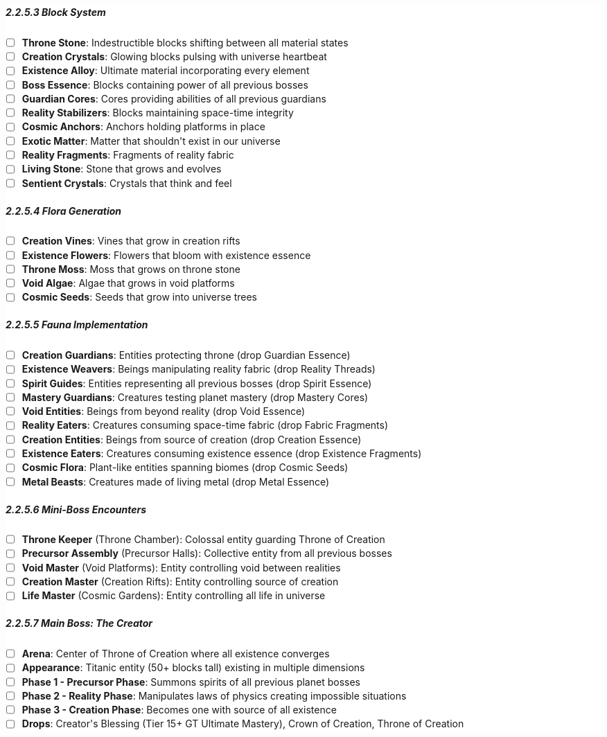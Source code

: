 ##### 2.2.5.3 Block System

- [ ] **Throne Stone**: Indestructible blocks shifting between all material states
- [ ] **Creation Crystals**: Glowing blocks pulsing with universe heartbeat
- [ ] **Existence Alloy**: Ultimate material incorporating every element
- [ ] **Boss Essence**: Blocks containing power of all previous bosses
- [ ] **Guardian Cores**: Cores providing abilities of all previous guardians
- [ ] **Reality Stabilizers**: Blocks maintaining space-time integrity
- [ ] **Cosmic Anchors**: Anchors holding platforms in place
- [ ] **Exotic Matter**: Matter that shouldn't exist in our universe
- [ ] **Reality Fragments**: Fragments of reality fabric
- [ ] **Living Stone**: Stone that grows and evolves
- [ ] **Sentient Crystals**: Crystals that think and feel

##### 2.2.5.4 Flora Generation

- [ ] **Creation Vines**: Vines that grow in creation rifts
- [ ] **Existence Flowers**: Flowers that bloom with existence essence
- [ ] **Throne Moss**: Moss that grows on throne stone
- [ ] **Void Algae**: Algae that grows in void platforms
- [ ] **Cosmic Seeds**: Seeds that grow into universe trees

##### 2.2.5.5 Fauna Implementation

- [ ] **Creation Guardians**: Entities protecting throne (drop Guardian Essence)
- [ ] **Existence Weavers**: Beings manipulating reality fabric (drop Reality Threads)
- [ ] **Spirit Guides**: Entities representing all previous bosses (drop Spirit Essence)
- [ ] **Mastery Guardians**: Creatures testing planet mastery (drop Mastery Cores)
- [ ] **Void Entities**: Beings from beyond reality (drop Void Essence)
- [ ] **Reality Eaters**: Creatures consuming space-time fabric (drop Fabric Fragments)
- [ ] **Creation Entities**: Beings from source of creation (drop Creation Essence)
- [ ] **Existence Eaters**: Creatures consuming existence essence (drop Existence Fragments)
- [ ] **Cosmic Flora**: Plant-like entities spanning biomes (drop Cosmic Seeds)
- [ ] **Metal Beasts**: Creatures made of living metal (drop Metal Essence)

##### 2.2.5.6 Mini-Boss Encounters

- [ ] **Throne Keeper** (Throne Chamber): Colossal entity guarding Throne of Creation
- [ ] **Precursor Assembly** (Precursor Halls): Collective entity from all previous bosses
- [ ] **Void Master** (Void Platforms): Entity controlling void between realities
- [ ] **Creation Master** (Creation Rifts): Entity controlling source of creation
- [ ] **Life Master** (Cosmic Gardens): Entity controlling all life in universe

##### 2.2.5.7 Main Boss: The Creator

- [ ] **Arena**: Center of Throne of Creation where all existence converges
- [ ] **Appearance**: Titanic entity (50+ blocks tall) existing in multiple dimensions
- [ ] **Phase 1 - Precursor Phase**: Summons spirits of all previous planet bosses
- [ ] **Phase 2 - Reality Phase**: Manipulates laws of physics creating impossible situations
- [ ] **Phase 3 - Creation Phase**: Becomes one with source of all existence
- [ ] **Drops**: Creator's Blessing (Tier 15+ GT Ultimate Mastery), Crown of Creation, Throne of Creation
